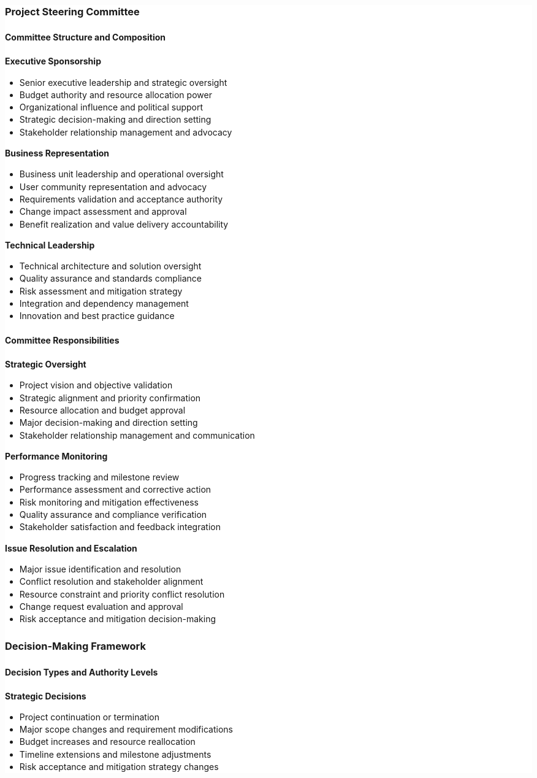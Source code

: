 ### Project Steering Committee

#### Committee Structure and Composition

**Executive Sponsorship**
- Senior executive leadership and strategic oversight
- Budget authority and resource allocation power
- Organizational influence and political support
- Strategic decision-making and direction setting
- Stakeholder relationship management and advocacy

**Business Representation**
- Business unit leadership and operational oversight
- User community representation and advocacy
- Requirements validation and acceptance authority
- Change impact assessment and approval
- Benefit realization and value delivery accountability

**Technical Leadership**
- Technical architecture and solution oversight
- Quality assurance and standards compliance
- Risk assessment and mitigation strategy
- Integration and dependency management
- Innovation and best practice guidance

#### Committee Responsibilities

**Strategic Oversight**
- Project vision and objective validation
- Strategic alignment and priority confirmation
- Resource allocation and budget approval
- Major decision-making and direction setting
- Stakeholder relationship management and communication

**Performance Monitoring**
- Progress tracking and milestone review
- Performance assessment and corrective action
- Risk monitoring and mitigation effectiveness
- Quality assurance and compliance verification
- Stakeholder satisfaction and feedback integration

**Issue Resolution and Escalation**
- Major issue identification and resolution
- Conflict resolution and stakeholder alignment
- Resource constraint and priority conflict resolution
- Change request evaluation and approval
- Risk acceptance and mitigation decision-making

### Decision-Making Framework

#### Decision Types and Authority Levels

**Strategic Decisions**
- Project continuation or termination
- Major scope changes and requirement modifications
- Budget increases and resource reallocation
- Timeline extensions and milestone adjustments
- Risk acceptance and mitigation strategy changes
